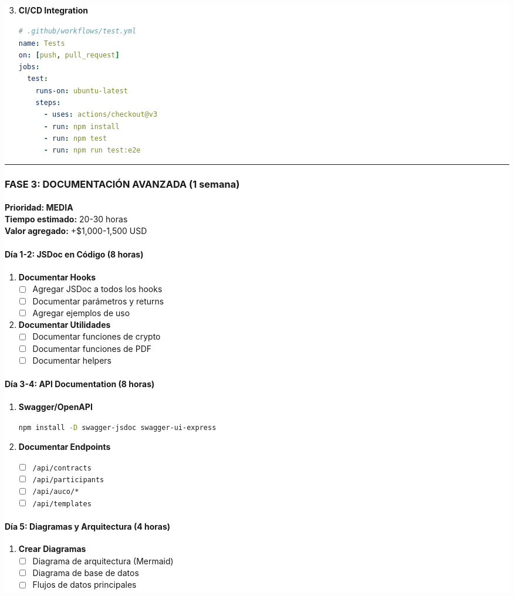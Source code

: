 3. **CI/CD Integration**
   ```yaml
   # .github/workflows/test.yml
   name: Tests
   on: [push, pull_request]
   jobs:
     test:
       runs-on: ubuntu-latest
       steps:
         - uses: actions/checkout@v3
         - run: npm install
         - run: npm test
         - run: npm run test:e2e
   ```

---

### **FASE 3: DOCUMENTACIÓN AVANZADA (1 semana)**

**Prioridad: MEDIA**  
**Tiempo estimado:** 20-30 horas  
**Valor agregado:** +$1,000-1,500 USD

#### **Día 1-2: JSDoc en Código (8 horas)**

1. **Documentar Hooks**
   - [ ] Agregar JSDoc a todos los hooks
   - [ ] Documentar parámetros y returns
   - [ ] Agregar ejemplos de uso

2. **Documentar Utilidades**
   - [ ] Documentar funciones de crypto
   - [ ] Documentar funciones de PDF
   - [ ] Documentar helpers

#### **Día 3-4: API Documentation (8 horas)**

1. **Swagger/OpenAPI**
   ```bash
   npm install -D swagger-jsdoc swagger-ui-express
   ```

2. **Documentar Endpoints**
   - [ ] `/api/contracts`
   - [ ] `/api/participants`
   - [ ] `/api/auco/*`
   - [ ] `/api/templates`

#### **Día 5: Diagramas y Arquitectura (4 horas)**

1. **Crear Diagramas**
   - [ ] Diagrama de arquitectura (Mermaid)
   - [ ] Diagrama de base de datos
   - [ ] Flujos de datos principales
